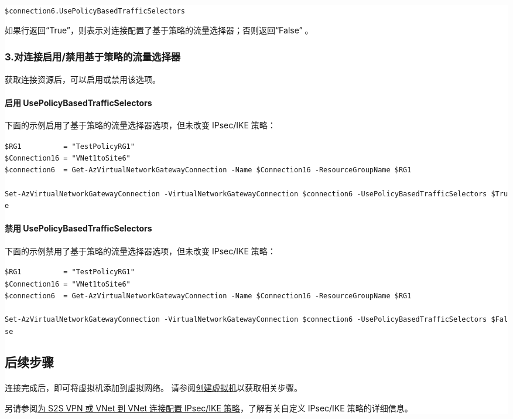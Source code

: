 ```azurepowershell
$connection6.UsePolicyBasedTrafficSelectors
```

如果行返回“True”，则表示对连接配置了基于策略的流量选择器；否则返回“False”   。

### <a name="3-enabledisable-the-policy-based-traffic-selectors-on-a-connection"></a>3.对连接启用/禁用基于策略的流量选择器
获取连接资源后，可以启用或禁用该选项。

#### <a name="to-enable-usepolicybasedtrafficselectors"></a>启用 UsePolicyBasedTrafficSelectors
下面的示例启用了基于策略的流量选择器选项，但未改变 IPsec/IKE 策略：

```azurepowershell
$RG1          = "TestPolicyRG1"
$Connection16 = "VNet1toSite6"
$connection6  = Get-AzVirtualNetworkGatewayConnection -Name $Connection16 -ResourceGroupName $RG1

Set-AzVirtualNetworkGatewayConnection -VirtualNetworkGatewayConnection $connection6 -UsePolicyBasedTrafficSelectors $True
```

#### <a name="to-disable-usepolicybasedtrafficselectors"></a>禁用 UsePolicyBasedTrafficSelectors
下面的示例禁用了基于策略的流量选择器选项，但未改变 IPsec/IKE 策略：

```azurepowershell
$RG1          = "TestPolicyRG1"
$Connection16 = "VNet1toSite6"
$connection6  = Get-AzVirtualNetworkGatewayConnection -Name $Connection16 -ResourceGroupName $RG1

Set-AzVirtualNetworkGatewayConnection -VirtualNetworkGatewayConnection $connection6 -UsePolicyBasedTrafficSelectors $False
```

## <a name="next-steps"></a>后续步骤
连接完成后，即可将虚拟机添加到虚拟网络。 请参阅[创建虚拟机](../virtual-machines/virtual-machines-windows-hero-tutorial.md?toc=%2fvirtual-machines%2fwindows%2ftoc.json)以获取相关步骤。

另请参阅[为 S2S VPN 或 VNet 到 VNet 连接配置 IPsec/IKE 策略](vpn-gateway-ipsecikepolicy-rm-powershell.md)，了解有关自定义 IPsec/IKE 策略的详细信息。

